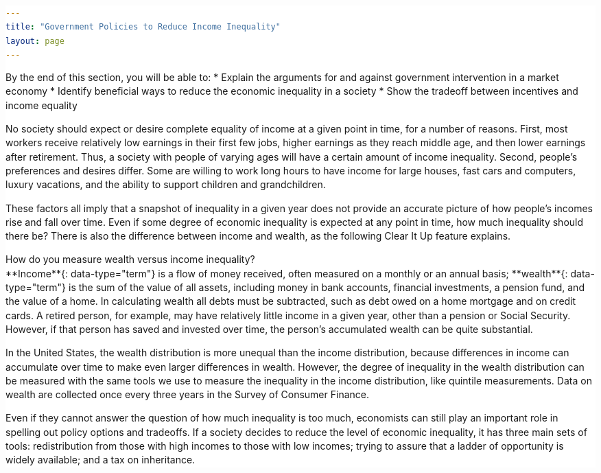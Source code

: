 ```yaml
---
title: "Government Policies to Reduce Income Inequality"
layout: page
---
```



<div data-type="abstract" markdown="1">
By the end of this section, you will be able to:
* Explain the arguments for and against government intervention in a market economy
* Identify beneficial ways to reduce the economic inequality in a society
* Show the tradeoff between incentives and income equality

</div>

No society should expect or desire complete equality of income at a given point in time, for a number of reasons. First, most workers receive relatively low earnings in their first few jobs, higher earnings as they reach middle age, and then lower earnings after retirement. Thus, a society with people of varying ages will have a certain amount of income inequality. Second, people’s preferences and desires differ. Some are willing to work long hours to have income for large houses, fast cars and computers, luxury vacations, and the ability to support children and grandchildren.

These factors all imply that a snapshot of inequality in a given year does not provide an accurate picture of how people’s incomes rise and fall over time. Even if some degree of economic inequality is expected at any point in time, how much inequality should there be? There is also the difference between income and wealth, as the following Clear It Up feature explains.

<div data-type="note" data-has-label="true" id="ch14mod05_clearup" class="note economics clearup" data-label="" markdown="1">
<div data-type="title" class="title">
How do you measure wealth versus income inequality?
</div>
**Income**{: data-type="term"} is a flow of money received, often measured on a monthly or an annual basis; **wealth**{: data-type="term"} is the sum of the value of all assets, including money in bank accounts, financial investments, a pension fund, and the value of a home. In calculating wealth all debts must be subtracted, such as debt owed on a home mortgage and on credit cards. A retired person, for example, may have relatively little income in a given year, other than a pension or Social Security. However, if that person has saved and invested over time, the person’s accumulated wealth can be quite substantial.

In the United States, the wealth distribution is more unequal than the income distribution, because differences in income can accumulate over time to make even larger differences in wealth. However, the degree of inequality in the wealth distribution can be measured with the same tools we use to measure the inequality in the income distribution, like quintile measurements. Data on wealth are collected once every three years in the Survey of Consumer Finance.

</div>

Even if they cannot answer the question of how much inequality is too much, economists can still play an important role in spelling out policy options and tradeoffs. If a society decides to reduce the level of economic inequality, it has three main sets of tools: redistribution from those with high incomes to those with low incomes; trying to assure that a ladder of opportunity is widely available; and a tax on inheritance.
